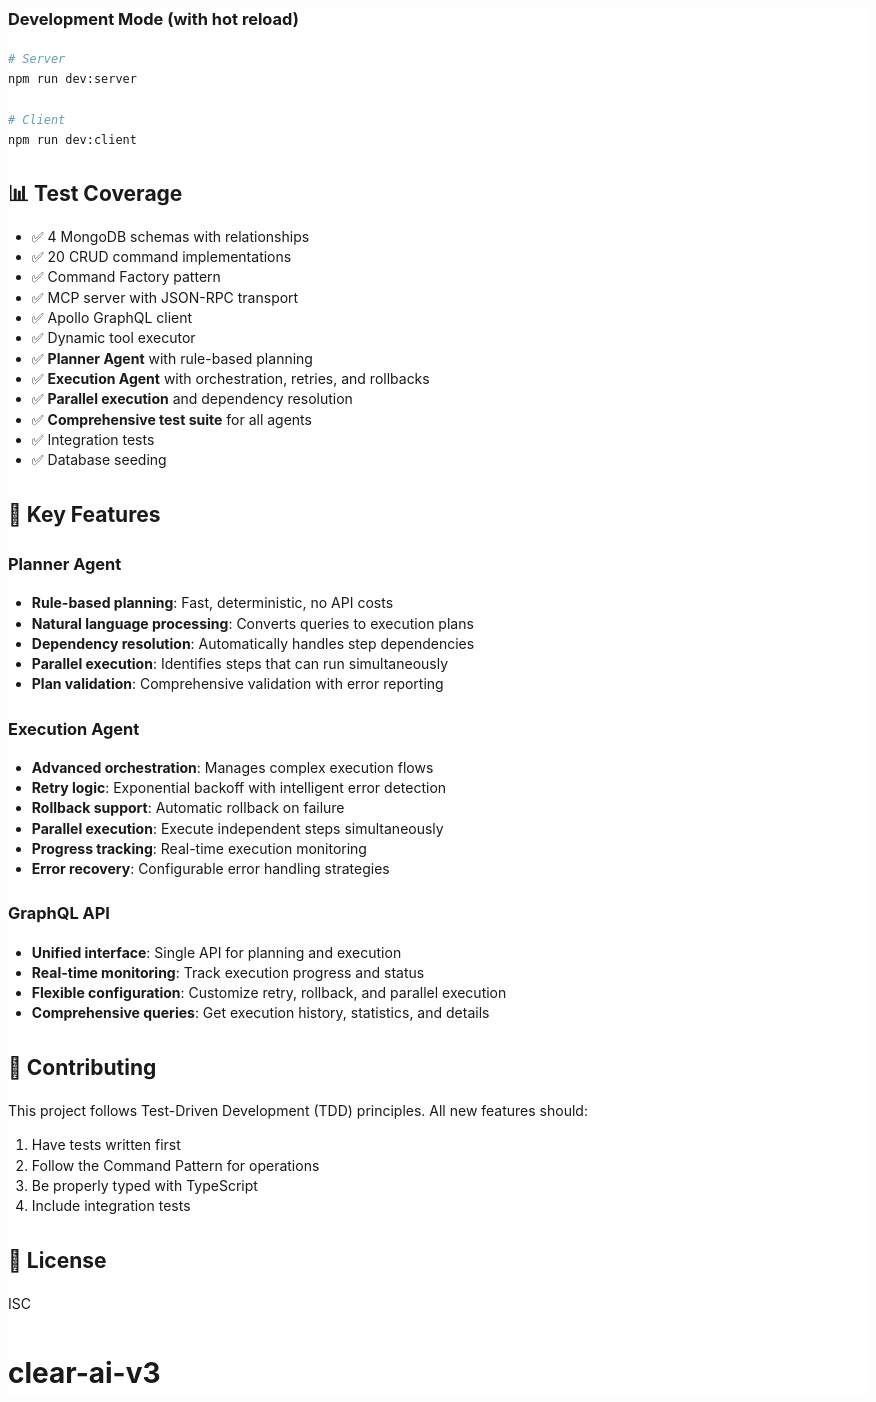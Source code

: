 ### Development Mode (with hot reload)

```bash
# Server
npm run dev:server

# Client
npm run dev:client
```

## 📊 Test Coverage

- ✅ 4 MongoDB schemas with relationships
- ✅ 20 CRUD command implementations
- ✅ Command Factory pattern
- ✅ MCP server with JSON-RPC transport
- ✅ Apollo GraphQL client
- ✅ Dynamic tool executor
- ✅ **Planner Agent** with rule-based planning
- ✅ **Execution Agent** with orchestration, retries, and rollbacks
- ✅ **Parallel execution** and dependency resolution
- ✅ **Comprehensive test suite** for all agents
- ✅ Integration tests
- ✅ Database seeding

## 🚀 Key Features

### Planner Agent
- **Rule-based planning**: Fast, deterministic, no API costs
- **Natural language processing**: Converts queries to execution plans
- **Dependency resolution**: Automatically handles step dependencies
- **Parallel execution**: Identifies steps that can run simultaneously
- **Plan validation**: Comprehensive validation with error reporting

### Execution Agent
- **Advanced orchestration**: Manages complex execution flows
- **Retry logic**: Exponential backoff with intelligent error detection
- **Rollback support**: Automatic rollback on failure
- **Parallel execution**: Execute independent steps simultaneously
- **Progress tracking**: Real-time execution monitoring
- **Error recovery**: Configurable error handling strategies

### GraphQL API
- **Unified interface**: Single API for planning and execution
- **Real-time monitoring**: Track execution progress and status
- **Flexible configuration**: Customize retry, rollback, and parallel execution
- **Comprehensive queries**: Get execution history, statistics, and details

## 🤝 Contributing

This project follows Test-Driven Development (TDD) principles. All new features should:
1. Have tests written first
2. Follow the Command Pattern for operations
3. Be properly typed with TypeScript
4. Include integration tests

## 📄 License

ISC
# clear-ai-v3
